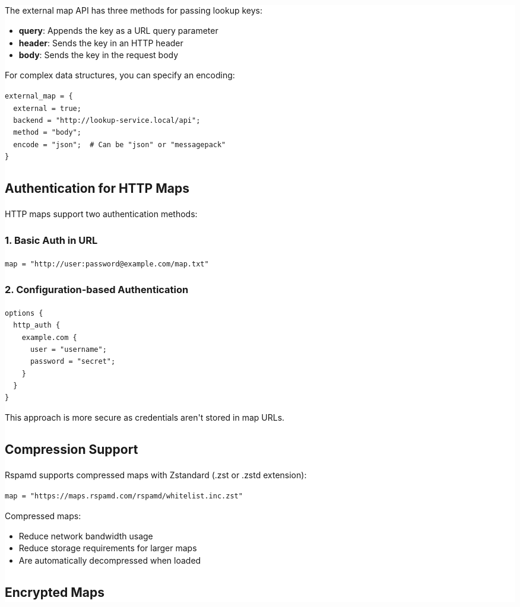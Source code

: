 The external map API has three methods for passing lookup keys:

- **query**: Appends the key as a URL query parameter
- **header**: Sends the key in an HTTP header
- **body**: Sends the key in the request body

For complex data structures, you can specify an encoding:

```hcl
external_map = {
  external = true;
  backend = "http://lookup-service.local/api";
  method = "body";
  encode = "json";  # Can be "json" or "messagepack"
}
```

## Authentication for HTTP Maps

HTTP maps support two authentication methods:

### 1. Basic Auth in URL

```hcl
map = "http://user:password@example.com/map.txt"
```

### 2. Configuration-based Authentication

```hcl
options {
  http_auth {
    example.com {
      user = "username";
      password = "secret";
    }
  }
}
```

This approach is more secure as credentials aren't stored in map URLs.

## Compression Support

Rspamd supports compressed maps with Zstandard (.zst or .zstd extension):

```hcl
map = "https://maps.rspamd.com/rspamd/whitelist.inc.zst"
```

Compressed maps:
- Reduce network bandwidth usage
- Reduce storage requirements for larger maps
- Are automatically decompressed when loaded

## Encrypted Maps
